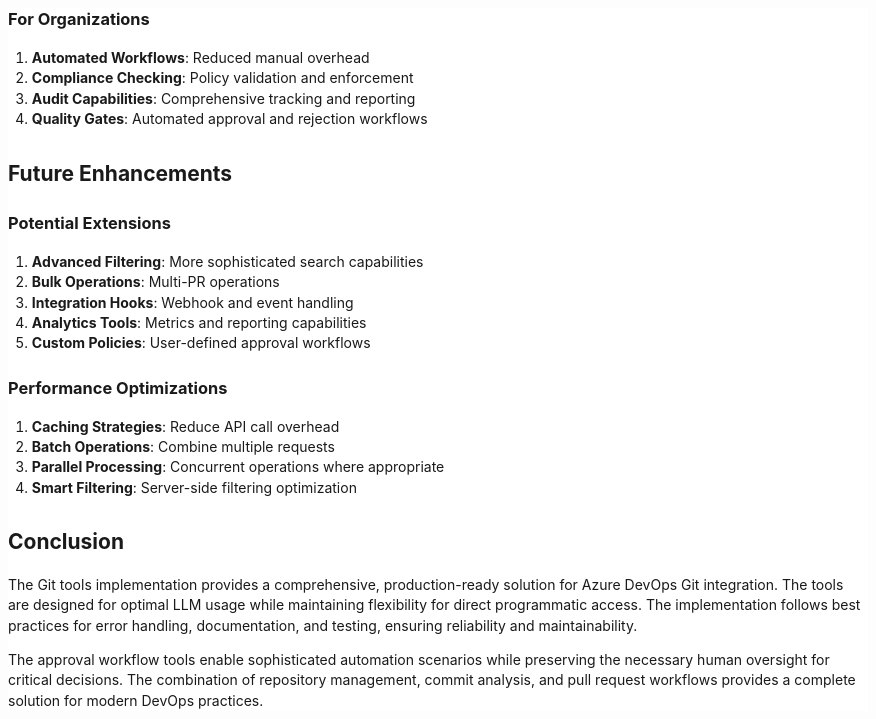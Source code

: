 ### For Organizations

1. **Automated Workflows**: Reduced manual overhead
2. **Compliance Checking**: Policy validation and enforcement
3. **Audit Capabilities**: Comprehensive tracking and reporting
4. **Quality Gates**: Automated approval and rejection workflows

## Future Enhancements

### Potential Extensions

1. **Advanced Filtering**: More sophisticated search capabilities
2. **Bulk Operations**: Multi-PR operations
3. **Integration Hooks**: Webhook and event handling
4. **Analytics Tools**: Metrics and reporting capabilities
5. **Custom Policies**: User-defined approval workflows

### Performance Optimizations

1. **Caching Strategies**: Reduce API call overhead
2. **Batch Operations**: Combine multiple requests
3. **Parallel Processing**: Concurrent operations where appropriate
4. **Smart Filtering**: Server-side filtering optimization

## Conclusion

The Git tools implementation provides a comprehensive, production-ready solution for Azure DevOps Git integration. The tools are designed for optimal LLM usage while maintaining flexibility for direct programmatic access. The implementation follows best practices for error handling, documentation, and testing, ensuring reliability and maintainability.

The approval workflow tools enable sophisticated automation scenarios while preserving the necessary human oversight for critical decisions. The combination of repository management, commit analysis, and pull request workflows provides a complete solution for modern DevOps practices.
